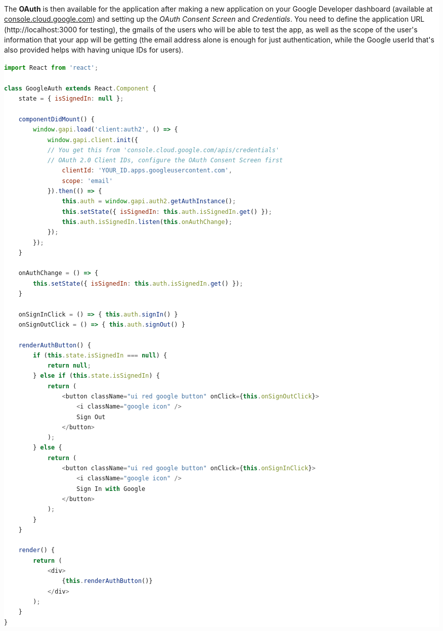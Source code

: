 
The **OAuth** is then available for the application after making a new application on your Google Developer dashboard (available at [console.cloud.google.com](https://console.cloud.google.com/)) and setting up the *OAuth Consent Screen* and *Credentials*. You need to define the application URL (http://localhost:3000 for testing), the gmails of the users who will be able to test the app, as well as the scope of the user's information that your app will be getting (the email address alone is enough for just authentication, while the Google userId that's also provided helps with having unique IDs for users).

```javascript
import React from 'react';

class GoogleAuth extends React.Component {
    state = { isSignedIn: null };

    componentDidMount() {
        window.gapi.load('client:auth2', () => {
            window.gapi.client.init({
            // You get this from 'console.cloud.google.com/apis/credentials'
            // OAuth 2.0 Client IDs, configure the OAuth Consent Screen first
                clientId: 'YOUR_ID.apps.googleusercontent.com',
                scope: 'email'
            }).then(() => {
                this.auth = window.gapi.auth2.getAuthInstance();
                this.setState({ isSignedIn: this.auth.isSignedIn.get() });
                this.auth.isSignedIn.listen(this.onAuthChange);
            });
        });
    }

    onAuthChange = () => {
        this.setState({ isSignedIn: this.auth.isSignedIn.get() });
    }

    onSignInClick = () => { this.auth.signIn() }
    onSignOutClick = () => { this.auth.signOut() }

    renderAuthButton() {
        if (this.state.isSignedIn === null) {
            return null;
        } else if (this.state.isSignedIn) {
            return (
                <button className="ui red google button" onClick={this.onSignOutClick}>
                    <i className="google icon" />
                    Sign Out
                </button>
            );
        } else {
            return (
                <button className="ui red google button" onClick={this.onSignInClick}>
                    <i className="google icon" />
                    Sign In with Google
                </button>
            );
        }
    }

    render() {
        return (
            <div>
                {this.renderAuthButton()}
            </div>
        );
    }
}
```